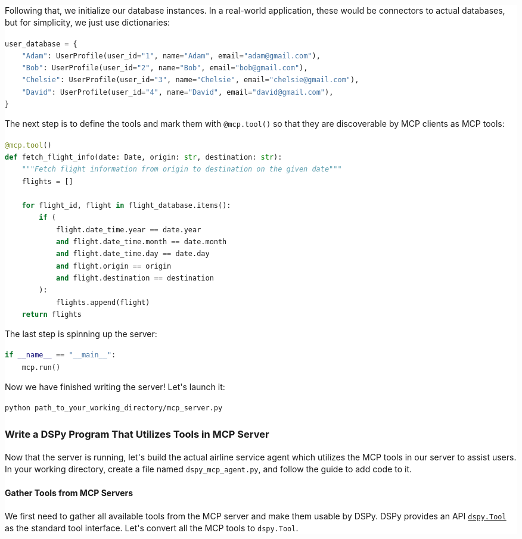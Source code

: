 Following that, we initialize our database instances. In a real-world application, these would be connectors to
actual databases, but for simplicity, we just use dictionaries:

```python
user_database = {
    "Adam": UserProfile(user_id="1", name="Adam", email="adam@gmail.com"),
    "Bob": UserProfile(user_id="2", name="Bob", email="bob@gmail.com"),
    "Chelsie": UserProfile(user_id="3", name="Chelsie", email="chelsie@gmail.com"),
    "David": UserProfile(user_id="4", name="David", email="david@gmail.com"),
}
```

The next step is to define the tools and mark them with `@mcp.tool()` so that they are discoverable by
MCP clients as MCP tools:

```python
@mcp.tool()
def fetch_flight_info(date: Date, origin: str, destination: str):
    """Fetch flight information from origin to destination on the given date"""
    flights = []

    for flight_id, flight in flight_database.items():
        if (
            flight.date_time.year == date.year
            and flight.date_time.month == date.month
            and flight.date_time.day == date.day
            and flight.origin == origin
            and flight.destination == destination
        ):
            flights.append(flight)
    return flights
```

The last step is spinning up the server:

```python
if __name__ == "__main__":
    mcp.run()
```

Now we have finished writing the server! Let's launch it:

```shell
python path_to_your_working_directory/mcp_server.py
```

### Write a DSPy Program That Utilizes Tools in MCP Server

Now that the server is running, let's build the actual airline service agent which
utilizes the MCP tools in our server to assist users. In your working directory,
create a file named `dspy_mcp_agent.py`, and follow the guide to add code to it.

#### Gather Tools from MCP Servers

We first need to gather all available tools from the MCP server and make them
usable by DSPy. DSPy provides an API [`dspy.Tool`](https://dspy.ai/api/primitives/Tool/)
as the standard tool interface. Let's convert all the MCP tools to `dspy.Tool`.
